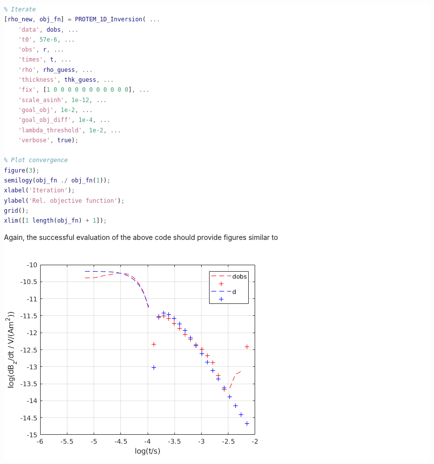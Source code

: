 ```matlab
% Iterate
[rho_new, obj_fn] = PROTEM_1D_Inversion( ...
    'data', dobs, ...
    't0', 57e-6, ...
    'obs', r, ...
    'times', t, ...
    'rho', rho_guess, ...
    'thickness', thk_guess, ...
    'fix', [1 0 0 0 0 0 0 0 0 0 0 0], ...
    'scale_asinh', 1e-12, ...
    'goal_obj', 1e-2, ...
    'goal_obj_diff', 1e-4, ...
    'lambda_threshold', 1e-2, ...
    'verbose', true);

% Plot convergence
figure(3);
semilogy(obj_fn ./ obj_fn(1));
xlabel('Iteration');
ylabel('Rel. objective function');
grid();
xlim([1 length(obj_fn) + 1]);
```

Again, the successful evaluation of the above code should provide figures similar to

![Data](doc/protem_data.png)
